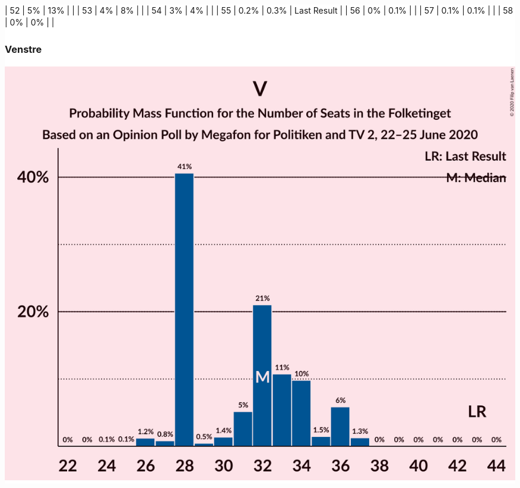 | 52 | 5% | 13% |  |
| 53 | 4% | 8% |  |
| 54 | 3% | 4% |  |
| 55 | 0.2% | 0.3% | Last Result |
| 56 | 0% | 0.1% |  |
| 57 | 0.1% | 0.1% |  |
| 58 | 0% | 0% |  |

### Venstre

![Graph with seats probability mass function not yet produced](2020-06-25-Megafon-coalitions-seats-pmf-v.png "Seats Probability Mass Function")
